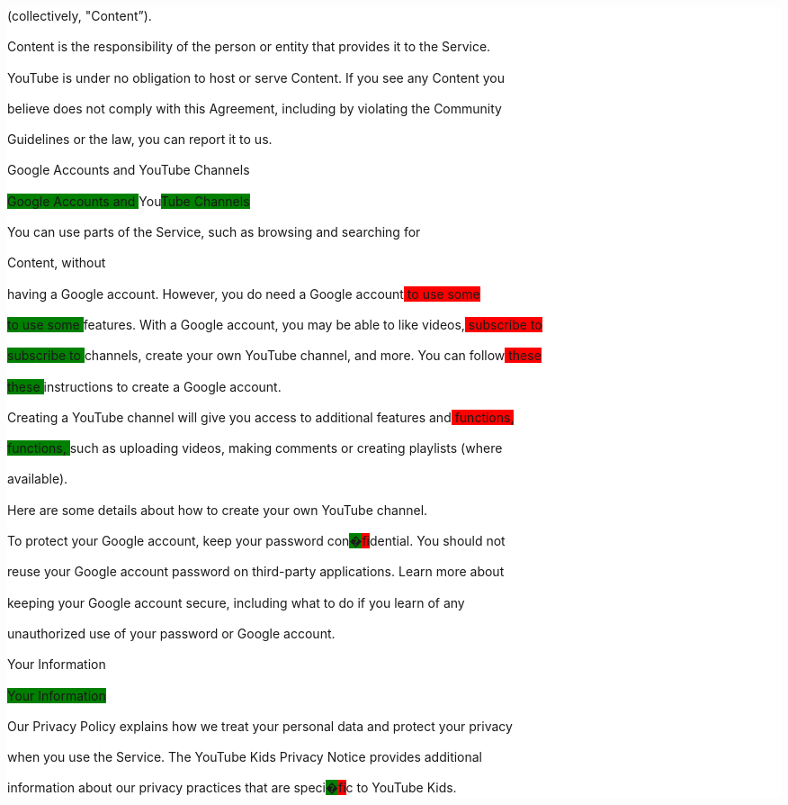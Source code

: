 (collectively, "Content”).

Content is the responsibility of the person or entity that provides it to the Service.

YouTube is under no obligation to host or serve Content. If you see any Content you

believe does not comply with this Agreement, including by violating the Community

Guidelines or the law, you can report it to us.

Google Accounts and YouTube Channels

<span style="background-color: green;">Google Accounts and </span>You<span style="background-color: green;">Tube Channels

You</span> can use parts of the Service, such as browsing and searching for<span style="background-color: red;"> </span><span style="background-color: green;">

</span>Content, without<span style="background-color: green;"> </span><span style="background-color: red;">

</span>having a Google account. However, you do need a Google account<span style="background-color: red;"> to use some</span>

<span style="background-color: green;">to use some </span>features. With a Google account, you may be able to like videos,<span style="background-color: red;"> subscribe to</span>

<span style="background-color: green;">subscribe to </span>channels, create your own YouTube channel, and more. You can follow<span style="background-color: red;"> these</span>

<span style="background-color: green;">these </span>instructions to create a Google account.

Creating a YouTube channel will give you access to additional features and<span style="background-color: red;"> functions,</span>

<span style="background-color: green;">functions, </span>such as uploading videos, making comments or creating playlists (where<span style="background-color: red;"> </span><span style="background-color: green;">

</span>available).<span style="background-color: green;"> </span><span style="background-color: red;">

</span>Here are some details about how to create your own YouTube channel.

To protect your Google account, keep your password con<span style="background-color: green;">�</span><span style="background-color: red;">fi</span>dential. You should not

reuse your Google account password on third-party applications. Learn more about

keeping your Google account secure, including what to do if you learn of any

unauthorized use of your password or Google account.

Your Information

<span style="background-color: green;">Your Information

</span>Our Privacy Policy explains how we treat your personal data and protect your privacy

when you use the Service. The YouTube Kids Privacy Notice provides additional

information about our privacy practices that are speci<span style="background-color: green;">�</span><span style="background-color: red;">fi</span>c to YouTube Kids.
